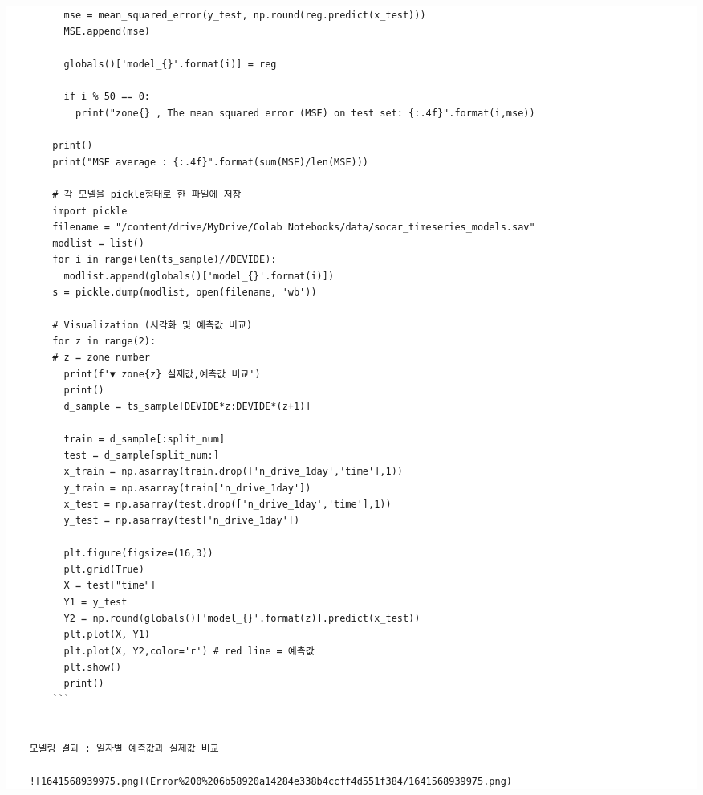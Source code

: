               mse = mean_squared_error(y_test, np.round(reg.predict(x_test)))
              MSE.append(mse)
            
              globals()['model_{}'.format(i)] = reg
            
              if i % 50 == 0:
                print("zone{} , The mean squared error (MSE) on test set: {:.4f}".format(i,mse))
            
            print()
            print("MSE average : {:.4f}".format(sum(MSE)/len(MSE)))
            
            # 각 모델을 pickle형태로 한 파일에 저장
            import pickle
            filename = "/content/drive/MyDrive/Colab Notebooks/data/socar_timeseries_models.sav"
            modlist = list()
            for i in range(len(ts_sample)//DEVIDE):
              modlist.append(globals()['model_{}'.format(i)])
            s = pickle.dump(modlist, open(filename, 'wb'))
            
            # Visualization (시각화 및 예측값 비교)
            for z in range(2):
            # z = zone number
              print(f'▼ zone{z} 실제값,예측값 비교')
              print()
              d_sample = ts_sample[DEVIDE*z:DEVIDE*(z+1)]
            
              train = d_sample[:split_num]
              test = d_sample[split_num:]
              x_train = np.asarray(train.drop(['n_drive_1day','time'],1))
              y_train = np.asarray(train['n_drive_1day'])
              x_test = np.asarray(test.drop(['n_drive_1day','time'],1))
              y_test = np.asarray(test['n_drive_1day'])
            
              plt.figure(figsize=(16,3))
              plt.grid(True)
              X = test["time"]
              Y1 = y_test
              Y2 = np.round(globals()['model_{}'.format(z)].predict(x_test))
              plt.plot(X, Y1)
              plt.plot(X, Y2,color='r') # red line = 예측값
              plt.show()
              print()
            ```
            
        
        모델링 결과 : 일자별 예측값과 실제값 비교
        
        ![1641568939975.png](Error%200%206b58920a14284e338b4ccff4d551f384/1641568939975.png)
        